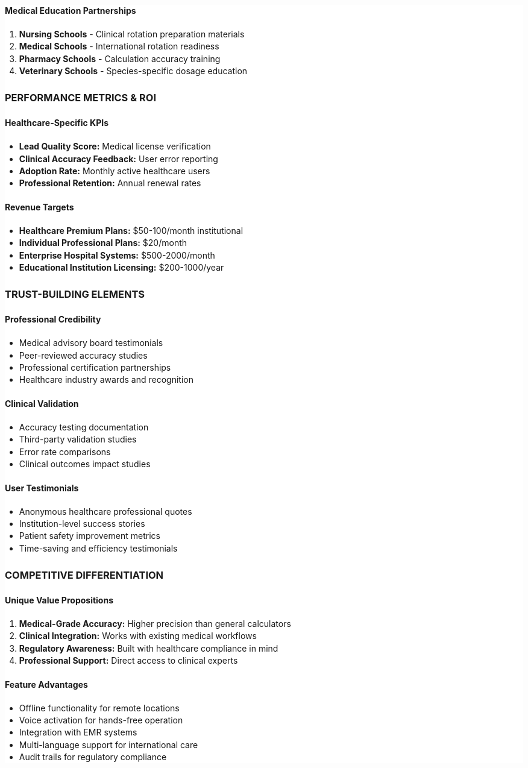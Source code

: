 #### Medical Education Partnerships
1. **Nursing Schools** - Clinical rotation preparation materials
2. **Medical Schools** - International rotation readiness
3. **Pharmacy Schools** - Calculation accuracy training
4. **Veterinary Schools** - Species-specific dosage education

### PERFORMANCE METRICS & ROI

#### Healthcare-Specific KPIs
- **Lead Quality Score:** Medical license verification
- **Clinical Accuracy Feedback:** User error reporting
- **Adoption Rate:** Monthly active healthcare users
- **Professional Retention:** Annual renewal rates

#### Revenue Targets
- **Healthcare Premium Plans:** $50-100/month institutional
- **Individual Professional Plans:** $20/month
- **Enterprise Hospital Systems:** $500-2000/month
- **Educational Institution Licensing:** $200-1000/year

### TRUST-BUILDING ELEMENTS

#### Professional Credibility
- Medical advisory board testimonials
- Peer-reviewed accuracy studies
- Professional certification partnerships
- Healthcare industry awards and recognition

#### Clinical Validation
- Accuracy testing documentation
- Third-party validation studies
- Error rate comparisons
- Clinical outcomes impact studies

#### User Testimonials
- Anonymous healthcare professional quotes
- Institution-level success stories
- Patient safety improvement metrics
- Time-saving and efficiency testimonials

### COMPETITIVE DIFFERENTIATION

#### Unique Value Propositions
1. **Medical-Grade Accuracy:** Higher precision than general calculators
2. **Clinical Integration:** Works with existing medical workflows
3. **Regulatory Awareness:** Built with healthcare compliance in mind
4. **Professional Support:** Direct access to clinical experts

#### Feature Advantages
- Offline functionality for remote locations
- Voice activation for hands-free operation
- Integration with EMR systems
- Multi-language support for international care
- Audit trails for regulatory compliance